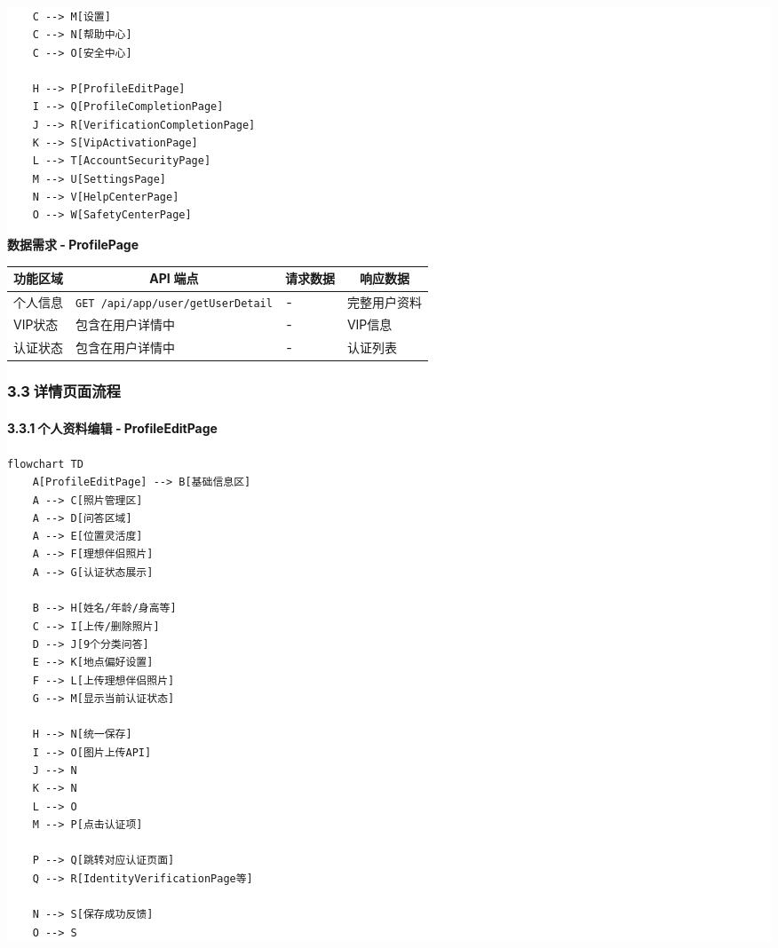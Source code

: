 ```mermaid
    C --> M[设置]
    C --> N[帮助中心]
    C --> O[安全中心]
    
    H --> P[ProfileEditPage]
    I --> Q[ProfileCompletionPage]
    J --> R[VerificationCompletionPage]
    K --> S[VipActivationPage]
    L --> T[AccountSecurityPage]
    M --> U[SettingsPage]
    N --> V[HelpCenterPage]
    O --> W[SafetyCenterPage]
```

**数据需求 - ProfilePage**

| 功能区域 | API 端点 | 请求数据 | 响应数据 |
|----------|----------|----------|----------|
| 个人信息 | `GET /api/app/user/getUserDetail` | - | 完整用户资料 |
| VIP状态 | 包含在用户详情中 | - | VIP信息 |
| 认证状态 | 包含在用户详情中 | - | 认证列表 |

### 3.3 详情页面流程

#### 3.3.1 个人资料编辑 - ProfileEditPage

```mermaid
flowchart TD
    A[ProfileEditPage] --> B[基础信息区]
    A --> C[照片管理区]
    A --> D[问答区域]
    A --> E[位置灵活度]
    A --> F[理想伴侣照片]
    A --> G[认证状态展示]
    
    B --> H[姓名/年龄/身高等]
    C --> I[上传/删除照片]
    D --> J[9个分类问答]
    E --> K[地点偏好设置]
    F --> L[上传理想伴侣照片]
    G --> M[显示当前认证状态]
    
    H --> N[统一保存]
    I --> O[图片上传API]
    J --> N
    K --> N
    L --> O
    M --> P[点击认证项]
    
    P --> Q[跳转对应认证页面]
    Q --> R[IdentityVerificationPage等]
    
    N --> S[保存成功反馈]
    O --> S
```

